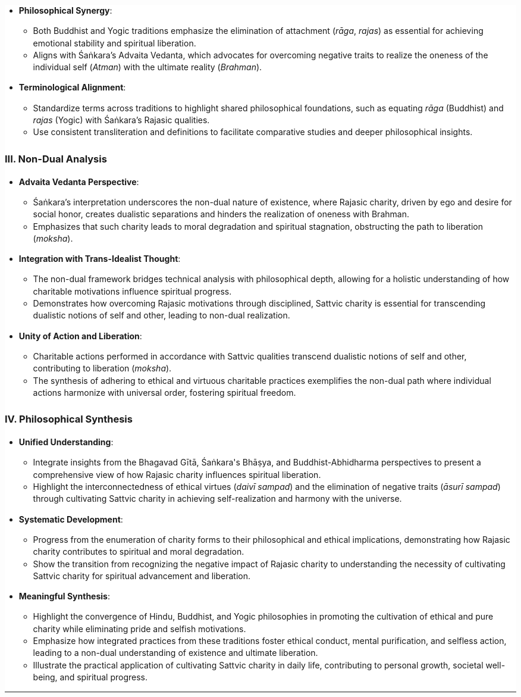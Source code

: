 - **Philosophical Synergy**:
  - Both Buddhist and Yogic traditions emphasize the elimination of attachment (*rāga*, *rajas*) as essential for achieving emotional stability and spiritual liberation.
  - Aligns with Śaṅkara’s Advaita Vedanta, which advocates for overcoming negative traits to realize the oneness of the individual self (*Atman*) with the ultimate reality (*Brahman*).

- **Terminological Alignment**:
  - Standardize terms across traditions to highlight shared philosophical foundations, such as equating *rāga* (Buddhist) and *rajas* (Yogic) with Śaṅkara’s Rajasic qualities.
  - Use consistent transliteration and definitions to facilitate comparative studies and deeper philosophical insights.

### III. Non-Dual Analysis

- **Advaita Vedanta Perspective**:
  - Śaṅkara’s interpretation underscores the non-dual nature of existence, where Rajasic charity, driven by ego and desire for social honor, creates dualistic separations and hinders the realization of oneness with Brahman.
  - Emphasizes that such charity leads to moral degradation and spiritual stagnation, obstructing the path to liberation (*moksha*).

- **Integration with Trans-Idealist Thought**:
  - The non-dual framework bridges technical analysis with philosophical depth, allowing for a holistic understanding of how charitable motivations influence spiritual progress.
  - Demonstrates how overcoming Rajasic motivations through disciplined, Sattvic charity is essential for transcending dualistic notions of self and other, leading to non-dual realization.

- **Unity of Action and Liberation**:
  - Charitable actions performed in accordance with Sattvic qualities transcend dualistic notions of self and other, contributing to liberation (*moksha*).
  - The synthesis of adhering to ethical and virtuous charitable practices exemplifies the non-dual path where individual actions harmonize with universal order, fostering spiritual freedom.

### IV. Philosophical Synthesis

- **Unified Understanding**:
  - Integrate insights from the Bhagavad Gītā, Śaṅkara's Bhāṣya, and Buddhist-Abhidharma perspectives to present a comprehensive view of how Rajasic charity influences spiritual liberation.
  - Highlight the interconnectedness of ethical virtues (*daivī sampad*) and the elimination of negative traits (*āsurī sampad*) through cultivating Sattvic charity in achieving self-realization and harmony with the universe.

- **Systematic Development**:
  - Progress from the enumeration of charity forms to their philosophical and ethical implications, demonstrating how Rajasic charity contributes to spiritual and moral degradation.
  - Show the transition from recognizing the negative impact of Rajasic charity to understanding the necessity of cultivating Sattvic charity for spiritual advancement and liberation.

- **Meaningful Synthesis**:
  - Highlight the convergence of Hindu, Buddhist, and Yogic philosophies in promoting the cultivation of ethical and pure charity while eliminating pride and selfish motivations.
  - Emphasize how integrated practices from these traditions foster ethical conduct, mental purification, and selfless action, leading to a non-dual understanding of existence and ultimate liberation.
  - Illustrate the practical application of cultivating Sattvic charity in daily life, contributing to personal growth, societal well-being, and spiritual progress.

---